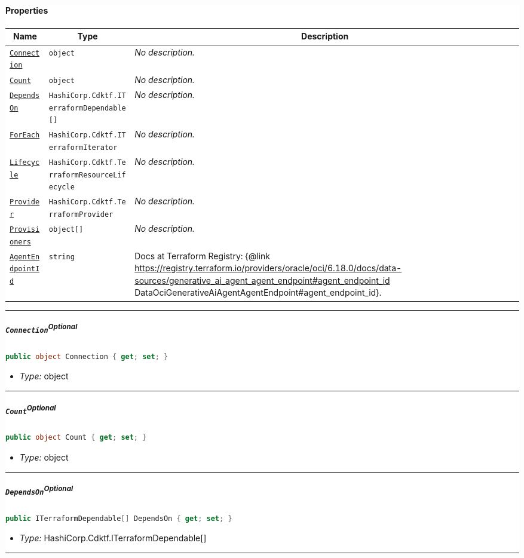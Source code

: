 #### Properties <a name="Properties" id="Properties"></a>

| **Name** | **Type** | **Description** |
| --- | --- | --- |
| <code><a href="#rhizo-co-terraform-provider-oci.dataOciGenerativeAiAgentAgentEndpoint.DataOciGenerativeAiAgentAgentEndpointConfig.property.connection">Connection</a></code> | <code>object</code> | *No description.* |
| <code><a href="#rhizo-co-terraform-provider-oci.dataOciGenerativeAiAgentAgentEndpoint.DataOciGenerativeAiAgentAgentEndpointConfig.property.count">Count</a></code> | <code>object</code> | *No description.* |
| <code><a href="#rhizo-co-terraform-provider-oci.dataOciGenerativeAiAgentAgentEndpoint.DataOciGenerativeAiAgentAgentEndpointConfig.property.dependsOn">DependsOn</a></code> | <code>HashiCorp.Cdktf.ITerraformDependable[]</code> | *No description.* |
| <code><a href="#rhizo-co-terraform-provider-oci.dataOciGenerativeAiAgentAgentEndpoint.DataOciGenerativeAiAgentAgentEndpointConfig.property.forEach">ForEach</a></code> | <code>HashiCorp.Cdktf.ITerraformIterator</code> | *No description.* |
| <code><a href="#rhizo-co-terraform-provider-oci.dataOciGenerativeAiAgentAgentEndpoint.DataOciGenerativeAiAgentAgentEndpointConfig.property.lifecycle">Lifecycle</a></code> | <code>HashiCorp.Cdktf.TerraformResourceLifecycle</code> | *No description.* |
| <code><a href="#rhizo-co-terraform-provider-oci.dataOciGenerativeAiAgentAgentEndpoint.DataOciGenerativeAiAgentAgentEndpointConfig.property.provider">Provider</a></code> | <code>HashiCorp.Cdktf.TerraformProvider</code> | *No description.* |
| <code><a href="#rhizo-co-terraform-provider-oci.dataOciGenerativeAiAgentAgentEndpoint.DataOciGenerativeAiAgentAgentEndpointConfig.property.provisioners">Provisioners</a></code> | <code>object[]</code> | *No description.* |
| <code><a href="#rhizo-co-terraform-provider-oci.dataOciGenerativeAiAgentAgentEndpoint.DataOciGenerativeAiAgentAgentEndpointConfig.property.agentEndpointId">AgentEndpointId</a></code> | <code>string</code> | Docs at Terraform Registry: {@link https://registry.terraform.io/providers/oracle/oci/6.18.0/docs/data-sources/generative_ai_agent_agent_endpoint#agent_endpoint_id DataOciGenerativeAiAgentAgentEndpoint#agent_endpoint_id}. |

---

##### `Connection`<sup>Optional</sup> <a name="Connection" id="rhizo-co-terraform-provider-oci.dataOciGenerativeAiAgentAgentEndpoint.DataOciGenerativeAiAgentAgentEndpointConfig.property.connection"></a>

```csharp
public object Connection { get; set; }
```

- *Type:* object

---

##### `Count`<sup>Optional</sup> <a name="Count" id="rhizo-co-terraform-provider-oci.dataOciGenerativeAiAgentAgentEndpoint.DataOciGenerativeAiAgentAgentEndpointConfig.property.count"></a>

```csharp
public object Count { get; set; }
```

- *Type:* object

---

##### `DependsOn`<sup>Optional</sup> <a name="DependsOn" id="rhizo-co-terraform-provider-oci.dataOciGenerativeAiAgentAgentEndpoint.DataOciGenerativeAiAgentAgentEndpointConfig.property.dependsOn"></a>

```csharp
public ITerraformDependable[] DependsOn { get; set; }
```

- *Type:* HashiCorp.Cdktf.ITerraformDependable[]

---